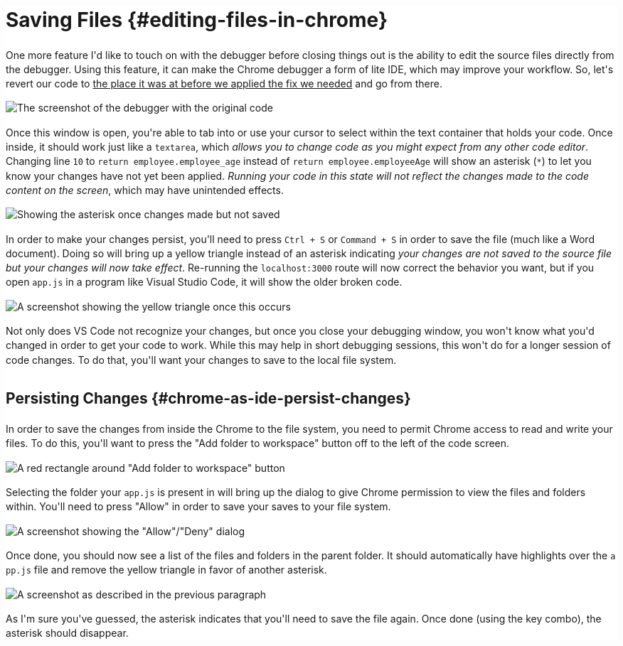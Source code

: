 # Saving Files {#editing-files-in-chrome}

One more feature I'd like to touch on with the debugger before closing things out is the ability to edit the source files directly from the debugger. Using this feature, it can make the Chrome debugger a form of lite IDE, which may improve your workflow. So, let's revert our code to [the place it was at before we applied the fix we needed](#example-code) and go from there.

![The screenshot of the debugger with the original code](./initial_debugger.png)

Once this window is open, you're able to tab into or use your cursor to select within the text container that holds your code. Once inside, it should work just like a `textarea`, which _allows you to change code as you might expect from any other code editor_. Changing line `10` to `return employee.employee_age` instead of `return employee.employeeAge` will show an asterisk (`*`) to let you know your changes have not yet been applied. _Running your code in this state will not reflect the changes made to the code content on the screen_, which may have unintended effects.

![Showing the asterisk once changes made but not saved](./edited_but_not_saved.png)

In order to make your changes persist, you'll need to press `Ctrl + S` or `Command + S` in order to save the file (much like a Word document). Doing so will bring up a yellow triangle instead of an asterisk indicating _your changes are not saved to the source file but your changes will now take effect_. Re-running the `localhost:3000` route will now correct the behavior you want, but if you open `app.js` in a program like Visual Studio Code, it will show the older broken code.

![A screenshot showing the yellow triangle once this occurs](./temporarily_saved.png)

Not only does VS Code not recognize your changes, but once you close your debugging window, you won't know what you'd changed in order to get your code to work. While this may help in short debugging sessions, this won't do for a longer session of code changes. To do that, you'll want your changes to save to the local file system.

## Persisting Changes {#chrome-as-ide-persist-changes}

In order to save the changes from inside the Chrome to the file system, you need to permit Chrome access to read and write your files. To do this, you'll want to press the "Add folder to workspace" button off to the left of the code screen.

![A red rectangle around "Add folder to workspace" button](./add_folder_to_workspace.png)

Selecting the folder your `app.js` is present in will bring up the dialog to give Chrome permission to view the files and folders within. You'll need to press "Allow" in order to save your saves to your file system.

![A screenshot showing the "Allow"/"Deny" dialog](./allow_fs_usage.png)

Once done, you should now see a list of the files and folders in the parent folder. It should automatically have highlights over the `app.js` file and remove the yellow triangle in favor of another asterisk.

![A screenshot as described in the previous paragraph](./fs_permitted_not_saved.png)

As I'm sure you've guessed, the asterisk indicates that you'll need to save the file again. Once done (using the key combo), the asterisk should disappear.
